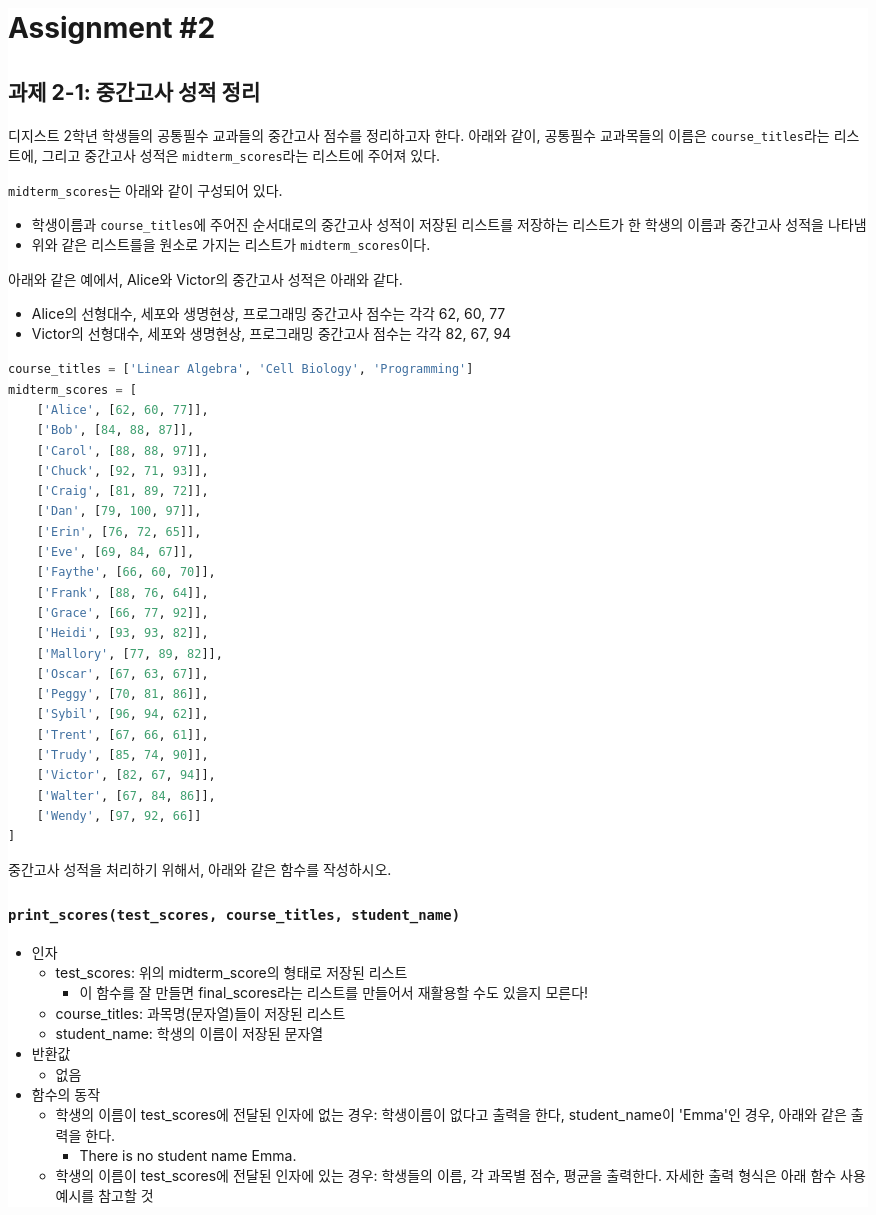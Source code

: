 # Assignment #2

## 과제 2-1: 중간고사 성적 정리

디지스트 2학년 학생들의 공통필수 교과들의 중간고사 점수를 정리하고자 한다. 아래와 같이, 공통필수 교과목들의 이름은 `course_titles`라는 리스트에, 그리고 중간고사 성적은 `midterm_scores`라는 리스트에 주어져 있다.

`midterm_scores`는 아래와 같이 구성되어 있다.
- 학생이름과 `course_titles`에 주어진 순서대로의 중간고사 성적이 저장된 리스트를 저장하는 리스트가 한 학생의 이름과 중간고사 성적을 나타냄
- 위와 같은 리스트를을 원소로 가지는 리스트가 `midterm_scores`이다.

아래와 같은 예에서, Alice와 Victor의 중간고사 성적은 아래와 같다.
- Alice의 선형대수, 세포와 생명현상, 프로그래밍 중간고사 점수는 각각 62, 60, 77
- Victor의 선형대수, 세포와 생명현상, 프로그래밍 중간고사 점수는 각각 82, 67, 94

```python
course_titles = ['Linear Algebra', 'Cell Biology', 'Programming']
midterm_scores = [
    ['Alice', [62, 60, 77]],
    ['Bob', [84, 88, 87]],
    ['Carol', [88, 88, 97]],
    ['Chuck', [92, 71, 93]],
    ['Craig', [81, 89, 72]],
    ['Dan', [79, 100, 97]],
    ['Erin', [76, 72, 65]],
    ['Eve', [69, 84, 67]],
    ['Faythe', [66, 60, 70]],
    ['Frank', [88, 76, 64]],
    ['Grace', [66, 77, 92]],
    ['Heidi', [93, 93, 82]],
    ['Mallory', [77, 89, 82]],
    ['Oscar', [67, 63, 67]],
    ['Peggy', [70, 81, 86]],
    ['Sybil', [96, 94, 62]],
    ['Trent', [67, 66, 61]],
    ['Trudy', [85, 74, 90]],
    ['Victor', [82, 67, 94]],
    ['Walter', [67, 84, 86]],
    ['Wendy', [97, 92, 66]]
]
```

중간고사 성적을 처리하기 위해서, 아래와 같은 함수를 작성하시오.

### `print_scores(test_scores, course_titles, student_name)`

* 인자
  - test_scores: 위의 midterm_score의 형태로 저장된 리스트
    - 이 함수를 잘 만들면 final_scores라는 리스트를 만들어서 재활용할 수도 있을지 모른다!
  - course_titles: 과목명(문자열)들이 저장된 리스트
  - student_name: 학생의 이름이 저장된 문자열
* 반환값
  - 없음
* 함수의 동작
  - 학생의 이름이 test_scores에 전달된 인자에 없는 경우: 학생이름이 없다고 출력을 한다, student_name이 'Emma'인 경우, 아래와 같은 출력을 한다.
    - There is no student name Emma.
  - 학생의 이름이 test_scores에 전달된 인자에 있는 경우: 학생들의 이름, 각 과목별 점수, 평균을 출력한다. 자세한 출력 형식은 아래 함수 사용 예시를 참고할 것
